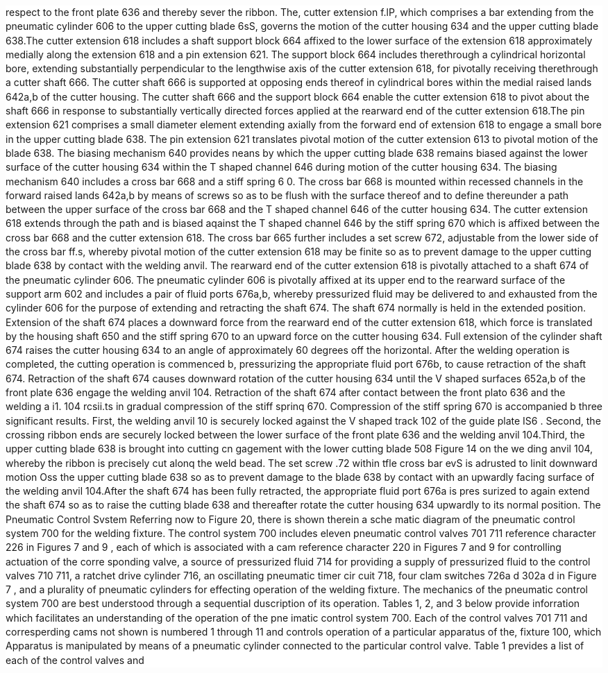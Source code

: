 respect to the front plate 636 and thereby sever the ribbon. The, cutter extension f.lP, which comprises a bar extending from the pneumatic cylinder 606 to the upper cutting blade 6sS, governs the motion of the cutter housing 634 and the upper cutting blade 638.The cutter extension 618 includes a shaft support block 664 affixed to the lower surface of the extension 618 approximately medially along the extension 618 and a pin extension 621. The support block 664 includes therethrough a cylindrical horizontal bore, extending substantially perpendicular to the lengthwise axis of the cutter extension 618, for pivotally receiving therethrough a cutter shaft 666. The cutter shaft 666 is supported at opposing ends thereof in cylindrical bores within the medial raised lands 642a,b of the cutter housing. The cutter shaft 666 and the support block 664 enable the cutter extension 618 to pivot about the shaft 666 in response to substantially vertically directed forces applied at the rearward end of the cutter extension 618.The pin extension 621 comprises a small diameter element extending axially from the forward end of extension 618 to engage a small bore in the upper cutting blade 638. The pin extension 621 translates pivotal motion of the cutter extension 613 to pivotal motion of the blade 638. The biasing mechanism 640 provides neans by which the upper cutting blade 638 remains biased against the lower surface of the cutter housing 634 within the T shaped channel 646 during motion of the cutter housing 634. The biasing mechanism 640 includes a cross bar 668 and a stiff spring 6 0. The cross bar 668 is mounted within recessed channels in the forward raised lands 642a,b by means of screws so as to be flush with the surface thereof and to define thereunder a path between the upper surface of the cross bar 668 and the T shaped channel 646 of the cutter housing 634. The cutter extension 618 extends through the path and is biased aqainst the T shaped channel 646 by the stiff spring 670 which is affixed between the cross bar 668 and the cutter extension 618. The cross bar 665 further includes a set screw 672, adjustable from the lower side of the cross bar ff.s, whereby pivotal motion of the cutter extension 618 may be finite so as to prevent damage to the upper cutting blade 638 by contact with the welding anvil. The rearward end of the cutter extension 618 is pivotally attached to a shaft 674 of the pneumatic cylinder 606. The pneumatic cylinder 606 is pivotally affixed at its upper end to the rearward surface of the support arm 602 and includes a pair of fluid ports 676a,b, whereby pressurized fluid may be delivered to and exhausted from the cylinder 606 for the purpose of extending and retracting the shaft 674. The shaft 674 normally is held in the extended position. Extension of the shaft 674 places a downward force from the rearward end of the cutter extension 618, which force is translated by the housing shaft 650 and the stiff spring 670 to an upward force on the cutter housing 634. Full extension of the cylinder shaft 674 raises the cutter housing 634 to an angle of approximately 60 degrees off the horizontal. After the welding operation is completed, the cutting operation is commenced b, pressurizing the appropriate fluid port 676b, to cause retraction of the shaft 674. Retraction of the shaft 674 causes downward rotation of the cutter housing 634 until the V shaped surfaces 652a,b of the front plate 636 engage the welding anvil 104. Retraction of the shaft 674 after contact between the front plato 636 and the welding a i1. 104 rcsii.ts in gradual compression of the stiff sprinq 670. Compression of the stiff spring 670 is accompanied b three significant results. First, the welding anvil 10 is securely locked against the V shaped track 102 of the guide plate IS6 . Second, the crossing ribbon ends are securely locked between the lower surface of the front plate 636 and the welding anvil 104.Third, the upper cutting blade 638 is brought into cutting cn gagement with the lower cutting blade 508 Figure 14 on the we ding anvil 104, whereby the ribbon is precisely cut alonq the weld bead. The set screw .72 within tfle cross bar evS is adrusted to linit downward motion Oss the upper cutting blade 638 so as to prevent damage to the blade 638 by contact with an upwardly facing surface of the welding anvil 104.After the shaft 674 has been fully retracted, the appropriate fluid port 676a is pres surized to again extend the shaft 674 so as to raise the cutting blade 638 and thereafter rotate the cutter housing 634 upwardly to its normal position. The Pneumatic Control Svstem Referring now to Figure 20, there is shown therein a sche matic diagram of the pneumatic control system 700 for the welding fixture. The control system 700 includes eleven pneumatic control valves 701 711 reference character 226 in Figures 7 and 9 , each of which is associated with a cam reference character 220 in Figures 7 and 9 for controlling actuation of the corre sponding valve, a source of pressurized fluid 714 for providing a supply of pressurized fluid to the control valves 710 711, a ratchet drive cylinder 716, an oscillating pneumatic timer cir cuit 718, four clam switches 726a d 302a d in Figure 7 , and a plurality of pneumatic cylinders for effecting operation of the welding fixture. The mechanics of the pneumatic control system 700 are best understood through a sequential duscription of its operation. Tables 1, 2, and 3 below provide inforration which facilitates an understanding of the operation of the pne imatic control system 700. Each of the control valves 701 711 and corresperding cams not shown is numbered 1 through 11 and controls operation of a particular apparatus of the, fixture 100, which Apparatus is manipulated by means of a pneumatic cylinder connected to the particular control valve. Table 1 prevides a list of each of the control valves and